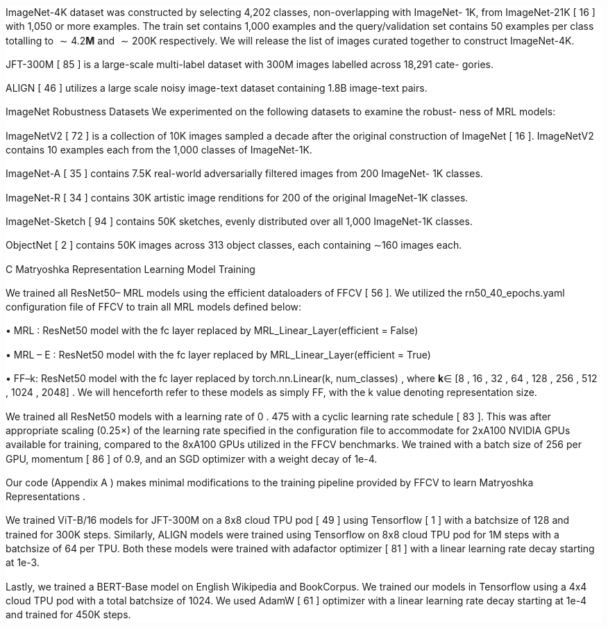 ImageNet-4K  dataset was constructed by selecting 4,202 classes, non-overlapping with ImageNet- 1K, from ImageNet-21K [ 16 ] with 1,050 or more examples. The train set contains 1,000 examples and the query/validation set contains 50 examples per class totalling to    ${\sim}4.2\mathbf{M}$   and  ${\sim}200\mathrm{K}$   respectively. We will release the list of images curated together to construct ImageNet-4K.  

JFT-300M  [ 85 ] is a large-scale multi-label dataset with 300M images labelled across 18,291 cate- gories.  

ALIGN  [ 46 ] utilizes a large scale noisy image-text dataset containing 1.8B image-text pairs.  

ImageNet Robustness Datasets We experimented on the following datasets to examine the robust- ness of  MRL  models:  

ImageNetV2  [ 72 ] is a collection of 10K images sampled a decade after the original construction of ImageNet [ 16 ]. ImageNetV2 contains 10 examples each from the 1,000 classes of ImageNet-1K.  

ImageNet-A  [ 35 ] contains 7.5K real-world adversarially filtered images from 200 ImageNet- 1K classes.  

ImageNet-R  [ 34 ] contains 30K artistic image renditions for 200 of the original ImageNet-1K classes.  

ImageNet-Sketch  [ 94 ] contains 50K sketches, evenly distributed over all 1,000 ImageNet-1K classes.  

ObjectNet  [ 2 ] contains 50K images across 313 object classes, each containing    $\mathord{\sim}160$   images each.  

C Matryoshka Representation Learning  Model Training  

We trained all ResNet50– MRL  models using the efficient dataloaders of FFCV [ 56 ]. We utilized the rn50_40_epochs.yaml  configuration file of FFCV to train all  MRL  models defined below:  

•  MRL : ResNet50 model with the fc layer replaced by  MRL_Linear_Layer(efficient  $=$  False)  

•  MRL – E : ResNet50 model with the fc layer replaced by  MRL_Linear_Layer(efficient  $=$  True)  

•  FF–k: ResNet50 model with the fc layer replaced by  torch.nn.Linear(k, num_classes) , where  $\mathbf{k}\in$  [8 ,  16 ,  32 ,  64 ,  128 ,  256 ,  512 ,  1024 ,  2048] . We will henceforth refer to these models as simply FF, with the k value denoting representation size.  

We trained all ResNet50 models with a learning rate of  0 . 475  with a cyclic learning rate schedule [ 83 ]. This was after appropriate scaling   $(0.25\times)$   of the learning rate specified in the configuration file to accommodate for 2xA100 NVIDIA GPUs available for training, compared to the 8xA100 GPUs utilized in the FFCV benchmarks. We trained with a batch size of 256 per GPU, momentum [ 86 ] of 0.9, and an SGD optimizer with a weight decay of 1e-4.  

Our code (Appendix  A ) makes minimal modifications to the training pipeline provided by FFCV to learn  Matryoshka Representations .  

We trained ViT-B/16 models for JFT-300M on a 8x8 cloud TPU pod [ 49 ] using Tensorflow [ 1 ] with a batchsize of 128 and trained for 300K steps. Similarly, ALIGN models were trained using Tensorflow on 8x8 cloud TPU pod for 1M steps with a batchsize of 64 per TPU. Both these models were trained with adafactor optimizer [ 81 ] with a linear learning rate decay starting at 1e-3.  

Lastly, we trained a BERT-Base model on English Wikipedia and BookCorpus. We trained our models in Tensorflow using a 4x4 cloud TPU pod with a total batchsize of 1024. We used AdamW [ 61 ] optimizer with a linear learning rate decay starting at 1e-4 and trained for 450K steps.  
